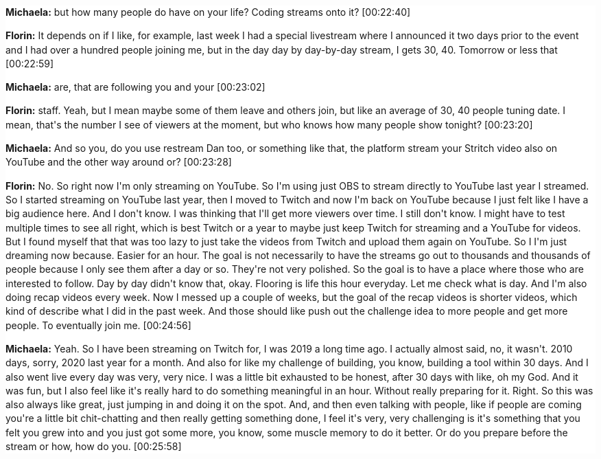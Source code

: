 **Michaela:** but how many people do have on your life? Coding streams onto it?
[00:22:40]

**Florin:** It depends on if I like, for example, last week I had a special
livestream where I announced it two days prior to the event and I had over a
hundred people joining me, but in the day day by day-by-day stream, I gets 30, 40.
Tomorrow or less that
[00:22:59]

**Michaela:** are, that are following you and your
[00:23:02]

**Florin:** staff. Yeah, but I mean maybe some of them leave and others join,
but like an average of 30, 40 people tuning date. I mean, that's the number I
see of viewers at the moment, but who knows how many people show tonight?
[00:23:20]

**Michaela:** And so you, do you use restream Dan too, or something like that,
the platform stream your Stritch video also on YouTube and the other way around
or?
[00:23:28]

**Florin:** No. So right now I'm only streaming on YouTube. So I'm using just
OBS to stream directly to YouTube last year I streamed. So I started streaming
on YouTube last year, then I moved to Twitch and now I'm back on YouTube because
I just felt like I have a big audience here. And I don't know. I was thinking
that I'll get more viewers over time.
I still don't know. I might have to test multiple times to see all right, which
is best Twitch or a year to maybe just keep Twitch for streaming and a YouTube
for videos. But I found myself that that was too lazy to just take the videos
from Twitch and upload them again on YouTube. So I I'm just dreaming now
because.
Easier for an hour. The goal is not necessarily to have the streams go out to
thousands and thousands of people because I only see them after a day or so.
They're not very polished. So the goal is to have a place where those who are
interested to follow. Day by day didn't know that, okay. Flooring is life this
hour everyday.
Let me check what is day. And I'm also doing recap videos every week. Now I
messed up a couple of weeks, but the goal of the recap videos is shorter videos,
which kind of describe what I did in the past week. And those should like push
out the challenge idea to more people and get more people.
To eventually join me.
[00:24:56]

**Michaela:** Yeah. So I have been streaming on Twitch for, I was 2019 a long
time ago. I actually almost said, no, it wasn't. 2010 days, sorry, 2020 last
year for a month. And also for like my challenge of building, you know, building
a tool within 30 days. And I also went live every day was very, very nice.
I was a little bit exhausted to be honest, after 30 days with like, oh my God.
And it was fun, but I also feel like it's really hard to do something meaningful
in an hour. Without really preparing for it. Right. So this was also always like
great, just jumping in and doing it on the spot. And, and then even talking with
people, like if people are coming you're a little bit chit-chatting and then
really getting something done, I feel it's very, very challenging is it's
something that you felt you grew into and you just got some more, you know, some
muscle memory to do it better.
Or do you prepare before the stream or how, how do you.
[00:25:58]
